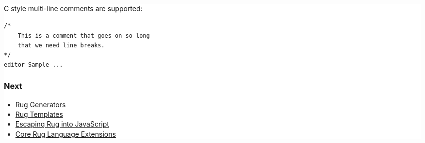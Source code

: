 C style multi-line comments are supported:

```rug
/*
	This is a comment that goes on so long
	that we need line breaks.
*/
editor Sample ...
```

### Next

*   [Rug Generators](rug-generators.md)
*   [Rug Templates](rug-templates.md)
*   [Escaping Rug into JavaScript](escape/rug-javascript.md)
*   [Core Rug Language Extensions](extensions/index.md)
